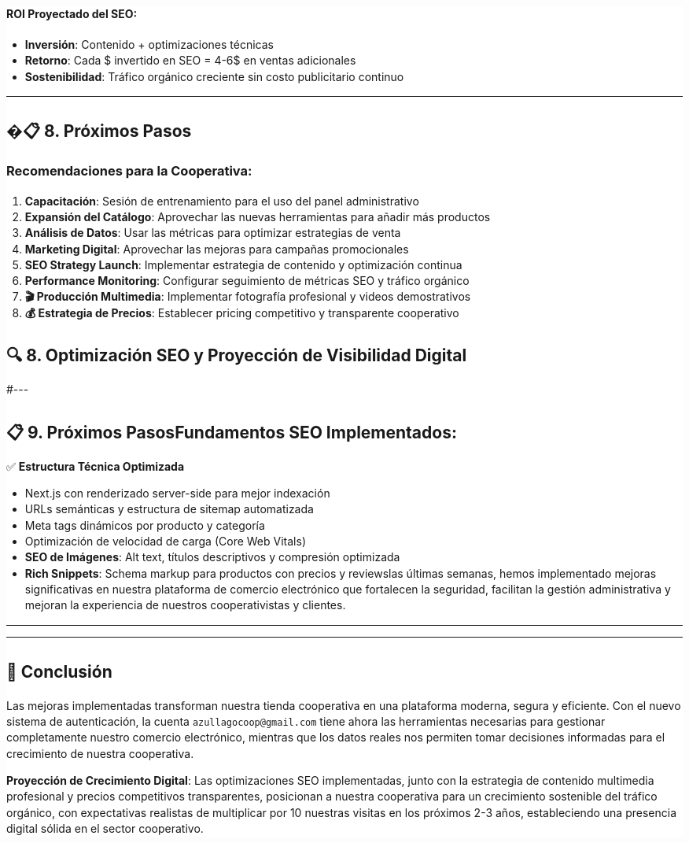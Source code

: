 #### **ROI Proyectado del SEO:**
- **Inversión**: Contenido + optimizaciones técnicas
- **Retorno**: Cada $ invertido en SEO = 4-6$ en ventas adicionales
- **Sostenibilidad**: Tráfico orgánico creciente sin costo publicitario continuo

---

## �📋 8. Próximos Pasos

### **Recomendaciones para la Cooperativa:**

1. **Capacitación**: Sesión de entrenamiento para el uso del panel administrativo
2. **Expansión del Catálogo**: Aprovechar las nuevas herramientas para añadir más productos
3. **Análisis de Datos**: Usar las métricas para optimizar estrategias de venta
4. **Marketing Digital**: Aprovechar las mejoras para campañas promocionales
5. **SEO Strategy Launch**: Implementar estrategia de contenido y optimización continua
6. **Performance Monitoring**: Configurar seguimiento de métricas SEO y tráfico orgánico
7. **🎬 Producción Multimedia**: Implementar fotografía profesional y videos demostrativos
8. **💰 Estrategia de Precios**: Establecer pricing competitivo y transparente cooperativo

## 🔍 8. Optimización SEO y Proyección de Visibilidad Digital

#---

## 📋 9. Próximos Pasos**Fundamentos SEO Implementados:**
✅ **Estructura Técnica Optimizada**
- Next.js con renderizado server-side para mejor indexación
- URLs semánticas y estructura de sitemap automatizada
- Meta tags dinámicos por producto y categoría
- Optimización de velocidad de carga (Core Web Vitals)
- **SEO de Imágenes**: Alt text, títulos descriptivos y compresión optimizada
- **Rich Snippets**: Schema markup para productos con precios y reviewslas últimas semanas, hemos implementado mejoras significativas en nuestra plataforma de comercio electrónico que fortalecen la seguridad, facilitan la gestión administrativa y mejoran la experiencia de nuestros cooperativistas y clientes.

---


---

## 🎉 Conclusión

Las mejoras implementadas transforman nuestra tienda cooperativa en una plataforma moderna, segura y eficiente. Con el nuevo sistema de autenticación, la cuenta `azullagocoop@gmail.com` tiene ahora las herramientas necesarias para gestionar completamente nuestro comercio electrónico, mientras que los datos reales nos permiten tomar decisiones informadas para el crecimiento de nuestra cooperativa.

**Proyección de Crecimiento Digital**: Las optimizaciones SEO implementadas, junto con la estrategia de contenido multimedia profesional y precios competitivos transparentes, posicionan a nuestra cooperativa para un crecimiento sostenible del tráfico orgánico, con expectativas realistas de multiplicar por 10 nuestras visitas en los próximos 2-3 años, estableciendo una presencia digital sólida en el sector cooperativo.
